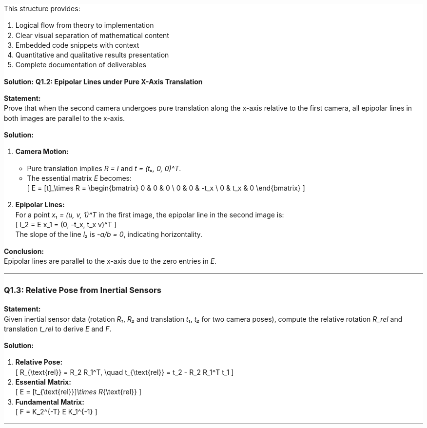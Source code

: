 This structure provides:

1. Logical flow from theory to implementation
2. Clear visual separation of mathematical content
3. Embedded code snippets with context
4. Quantitative and qualitative results presentation
5. Complete documentation of deliverables





**Solution:**  **Q1.2: Epipolar Lines under Pure X-Axis Translation**  

**Statement:**  
Prove that when the second camera undergoes pure translation along the x-axis relative to the first camera, all epipolar lines in both images are parallel to the x-axis.  

**Solution:**  
1. **Camera Motion:**  
   - Pure translation implies *R = I* and *t = (tₓ, 0, 0)^T*.  
   - The essential matrix *E* becomes:  
     \[
     E = [t]_\times R = \begin{bmatrix}
     0 & 0 & 0 \\
     0 & 0 & -t_x \\
     0 & t_x & 0
     \end{bmatrix}
     \]  

2. **Epipolar Lines:**  
   For a point *x₁ = (u, v, 1)^T* in the first image, the epipolar line in the second image is:  
   \[
   l_2 = E x_1 = (0, -t_x, t_x v)^T
   \]  
   The slope of the line *l₂* is *-a/b = 0*, indicating horizontality.  

**Conclusion:**  
Epipolar lines are parallel to the x-axis due to the zero entries in *E*.  

---

### **Q1.3: Relative Pose from Inertial Sensors**  
**Statement:**  
Given inertial sensor data (rotation *R₁*, *R₂* and translation *t₁*, *t₂* for two camera poses), compute the relative rotation *R_rel* and translation *t_rel* to derive *E* and *F*.  

**Solution:**  
1. **Relative Pose:**  
   \[
   R_{\text{rel}} = R_2 R_1^T, \quad t_{\text{rel}} = t_2 - R_2 R_1^T t_1
   \]  
2. **Essential Matrix:**  
   \[
   E = [t_{\text{rel}}]_\times R_{\text{rel}}
   \]  
3. **Fundamental Matrix:**  
   \[
   F = K_2^{-T} E K_1^{-1}
   \]  

---